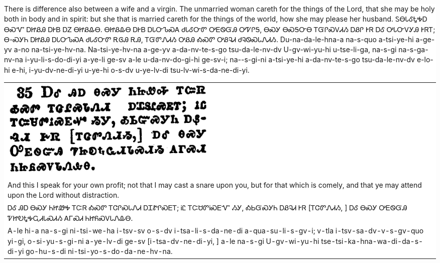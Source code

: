 <td>There is difference also between a wife and a virgin. The unmarried woman careth for the things of the Lord, that she may be holy both in body and in spirit: but she that is married careth for the things of the world, how she may please her husband.</td>
</tr>
<tr class="odd">
<td>ᏚᎾᏓᎴᎿᎭᎠ ᎾᏍᏉ ᎠᏥᏰᎯ ᎠᎨᏴ ᎠᏃ ᎾᏥᏰᎲᎾ. ᎾᏥᏰᎲᎾ ᎠᎨᏴ ᎠᏓᏅᏖᏍᎪ ᏧᏓᎴᏅᏛ ᎤᎬᏫᏳᎯ ᎤᏤᎵᎦ, ᎾᏍᎩ ᎾᏍᎦᏅᎾ ᎢᏳᎵᏍᏙᏗᏱ ᎠᏰᎵ ᎨᏒ ᎠᎴ ᎤᏓᏅᏙᎩᎯ ᎨᏒᎢ; Ꮎ-ᏍᎩᏂ ᎠᏥᏰᎯ ᎠᏓᏅᏖᏍᎪ ᏧᏓᎴᏅᏛ ᎡᎶᎯ ᎡᎯ, ᎢᏳᏛᏁᏗᏱ ᎤᏰᎯ ᎣᏍᏛ ᎤᏰᎸᏗ ᏧᎸᏫᏍᏓᏁᏗᏱ.</td>
</tr>
<tr class="even">
<td>Du-na-da-le-hna-a na-s-quo a-tsi-ye-hi a-ge-yv a-no na-tsi-ye-hv-na. Na-tsi-ye-hv-na a-ge-yv a-da-nv-te-s-go tsu-da-le-nv-dv U-gv-wi-yu-hi u-tse-li-ga, na-s-gi na-s-ga-nv-na i-yu-li-s-do-di-yi a-ye-li ge-sv a-le u-da-nv-do-gi-hi ge-sv-i; na--s-gi-ni a-tsi-ye-hi a-da-nv-te-s-go tsu-da-le-nv-dv e-lo-hi e-hi, i-yu-dv-ne-di-yi u-ye-hi o-s-dv u-ye-lv-di tsu-lv-wi-s-da-ne-di-yi.</td>
</tr>
</tbody>
</table>

<table>
<tbody>
<tr class="odd">
<td><a href="070735.png"><img src="070735.png" width="400" /></a></td>
</tr>
<tr class="even">
<td>And this I speak for your own profit; not that I may cast a snare upon you, but for that which is comely, and that ye may attend upon the Lord without distraction.</td>
</tr>
<tr class="odd">
<td>ᎠᎴ ᎯᎠ ᎾᏍᎩ ᏂᏥᏪᎭ ᎢᏨᏒ ᎣᏍᏛ ᎢᏣᎵᏍᏓᏁᏗ ᎠᏆᏑᎵᏍᎬᎢ; ᎥᏝ ᎢᏨᏌᏛᎥᏍᎬᏉ ᏱᎩ, ᎣᏏᏳᏍᎩᏂ ᎠᏰᎸᏗ ᎨᏒ [ᎢᏣᏛᏁᏗᏱ, ] ᎠᎴ ᎾᏍᎩ ᎤᎬᏫᏳᎯ ᏤᏥᎧᎿᎭᏩᏗᏓᏍᏗᏱ ᎪᎱᏍᏗ ᏂᏥᏲᏍᏙᏓᏁᎲᎾ.</td>
</tr>
<tr class="even">
<td>A-le hi-a na-s-gi ni-tsi-we-ha i-tsv-sv o-s-dv i-tsa-li-s-da-ne-di a-qua-su-li-s-gv-i; v-tla i-tsv-sa-dv-v-s-gv-quo yi-gi, o-si-yu-s-gi-ni a-ye-lv-di ge-sv [i-tsa-dv-ne-di-yi, ] a-le na-s-gi U-gv-wi-yu-hi tse-tsi-ka-hna-wa-di-da-s-di-yi go-hu-s-di ni-tsi-yo-s-do-da-ne-hv-na.</td>
</tr>
</tbody>
</table>
